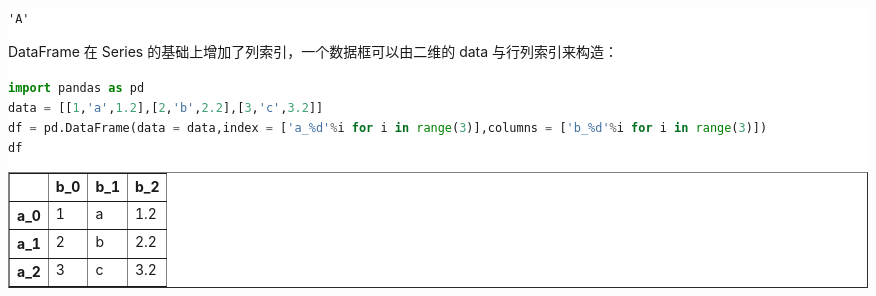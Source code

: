 


    'A'



DataFrame 在 Series 的基础上增加了列索引，一个数据框可以由二维的 data 与行列索引来构造：


```python
import pandas as pd
data = [[1,'a',1.2],[2,'b',2.2],[3,'c',3.2]]
df = pd.DataFrame(data = data,index = ['a_%d'%i for i in range(3)],columns = ['b_%d'%i for i in range(3)])
df
```




<div>
<style scoped>
    .dataframe tbody tr th:only-of-type {
        vertical-align: middle;
    }

    .dataframe tbody tr th {
        vertical-align: top;
    }

    .dataframe thead th {
        text-align: right;
    }
</style>
<table border="1" class="dataframe">
  <thead>
    <tr style="text-align: right;">
      <th></th>
      <th>b_0</th>
      <th>b_1</th>
      <th>b_2</th>
    </tr>
  </thead>
  <tbody>
    <tr>
      <th>a_0</th>
      <td>1</td>
      <td>a</td>
      <td>1.2</td>
    </tr>
    <tr>
      <th>a_1</th>
      <td>2</td>
      <td>b</td>
      <td>2.2</td>
    </tr>
    <tr>
      <th>a_2</th>
      <td>3</td>
      <td>c</td>
      <td>3.2</td>
    </tr>
  </tbody>
</table>
</div>
